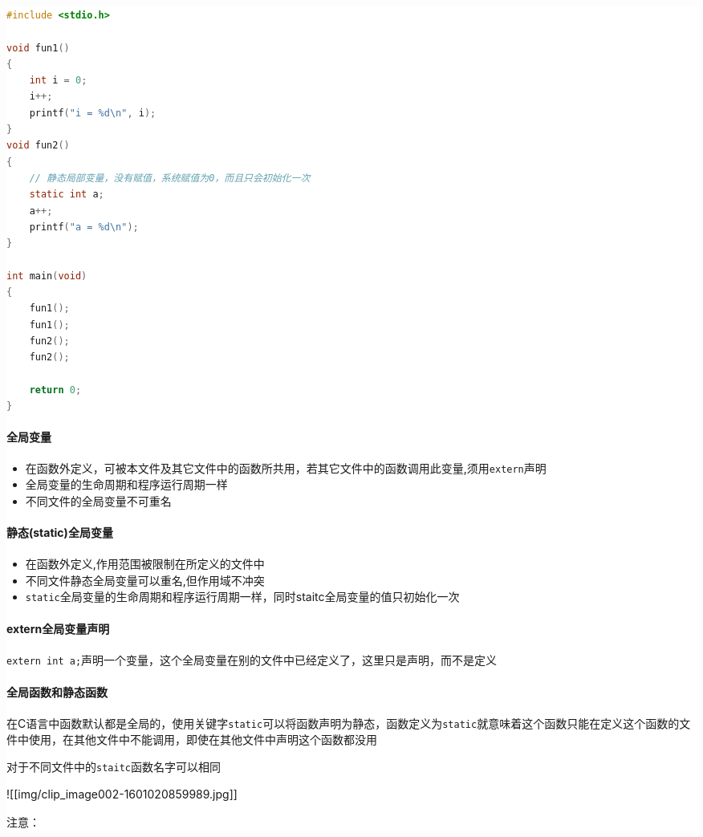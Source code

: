 ```c
#include <stdio.h>

void fun1()
{
	int i = 0;
	i++;
	printf("i = %d\n", i);
}
void fun2()
{
    // 静态局部变量，没有赋值，系统赋值为0，而且只会初始化一次
    static int a;
    a++;
    printf("a = %d\n");
}

int main(void)
{
    fun1();
    fun1();
    fun2();
    fun2();
    
    return 0;
}
```

#### 全局变量

- 在函数外定义，可被本文件及其它文件中的函数所共用，若其它文件中的函数调用此变量,须用`extern`声明
- 全局变量的生命周期和程序运行周期一样
- 不同文件的全局变量不可重名

#### 静态(static)全局变量

- 在函数外定义,作用范围被限制在所定义的文件中
- 不同文件静态全局变量可以重名,但作用域不冲突
- `static`全局变量的生命周期和程序运行周期一样，同时staitc全局变量的值只初始化一次

#### extern全局变量声明

`extern int a;`声明一个变量，这个全局变量在别的文件中已经定义了，这里只是声明，而不是定义

#### 全局函数和静态函数

在C语言中函数默认都是全局的，使用关键字`static`可以将函数声明为静态，函数定义为`static`就意味着这个函数只能在定义这个函数的文件中使用，在其他文件中不能调用，即使在其他文件中声明这个函数都没用

对于不同文件中的`staitc`函数名字可以相同

![[img/clip_image002-1601020859989.jpg]]

注意：
